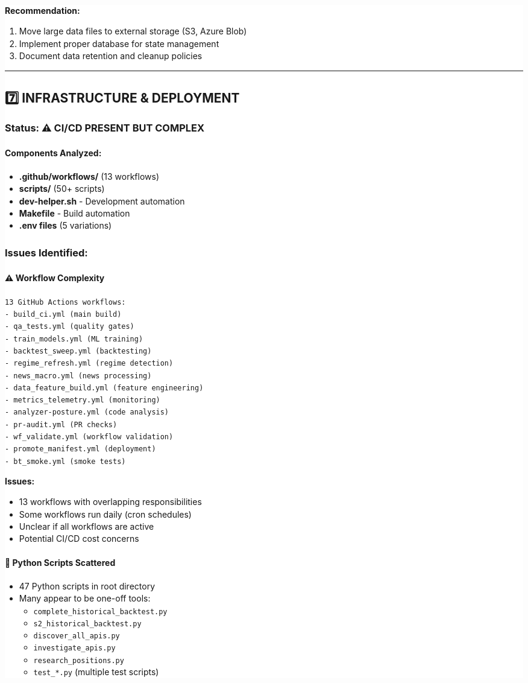 **Recommendation:**
1. Move large data files to external storage (S3, Azure Blob)
2. Implement proper database for state management
3. Document data retention and cleanup policies

---

## 7️⃣ **INFRASTRUCTURE & DEPLOYMENT**

### Status: ⚠️ **CI/CD PRESENT BUT COMPLEX**

#### Components Analyzed:
- **.github/workflows/** (13 workflows)
- **scripts/** (50+ scripts)
- **dev-helper.sh** - Development automation
- **Makefile** - Build automation
- **.env files** (5 variations)

### Issues Identified:

#### ⚠️ Workflow Complexity
```
13 GitHub Actions workflows:
- build_ci.yml (main build)
- qa_tests.yml (quality gates)
- train_models.yml (ML training)
- backtest_sweep.yml (backtesting)
- regime_refresh.yml (regime detection)
- news_macro.yml (news processing)
- data_feature_build.yml (feature engineering)
- metrics_telemetry.yml (monitoring)
- analyzer-posture.yml (code analysis)
- pr-audit.yml (PR checks)
- wf_validate.yml (workflow validation)
- promote_manifest.yml (deployment)
- bt_smoke.yml (smoke tests)
```

**Issues:**
- 13 workflows with overlapping responsibilities
- Some workflows run daily (cron schedules)
- Unclear if all workflows are active
- Potential CI/CD cost concerns

#### 🐍 Python Scripts Scattered
- 47 Python scripts in root directory
- Many appear to be one-off tools:
  - `complete_historical_backtest.py`
  - `s2_historical_backtest.py`
  - `discover_all_apis.py`
  - `investigate_apis.py`
  - `research_positions.py`
  - `test_*.py` (multiple test scripts)
